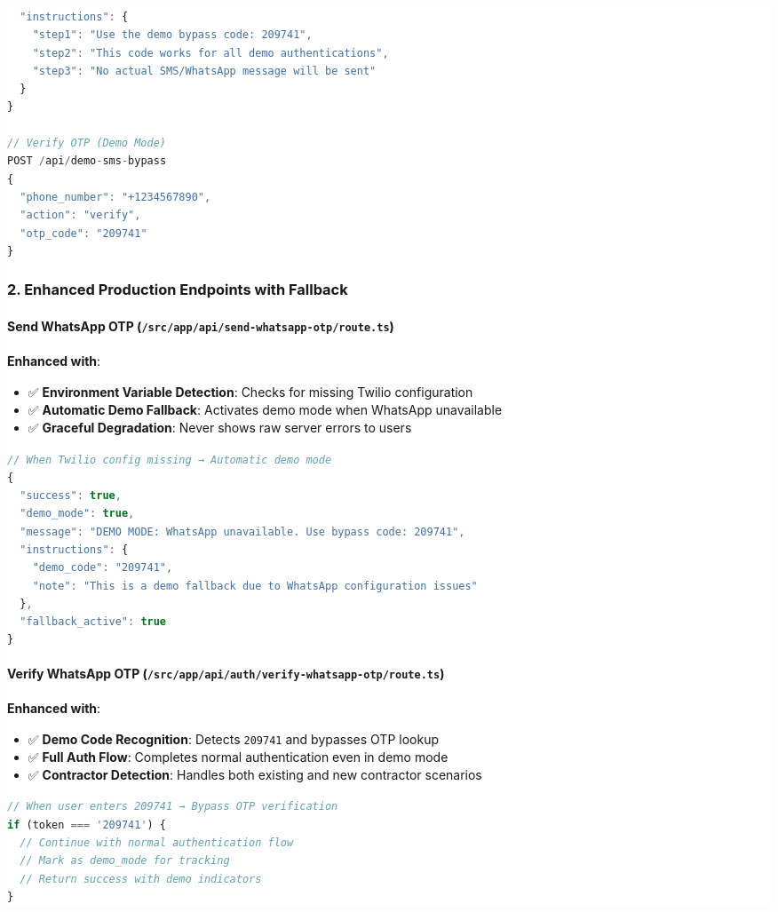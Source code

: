 ```typescript
  "instructions": {
    "step1": "Use the demo bypass code: 209741",
    "step2": "This code works for all demo authentications",
    "step3": "No actual SMS/WhatsApp message will be sent"
  }
}

// Verify OTP (Demo Mode)
POST /api/demo-sms-bypass
{
  "phone_number": "+1234567890", 
  "action": "verify",
  "otp_code": "209741"
}
```

### **2. Enhanced Production Endpoints with Fallback**

#### **Send WhatsApp OTP** (`/src/app/api/send-whatsapp-otp/route.ts`)
**Enhanced with**:
- ✅ **Environment Variable Detection**: Checks for missing Twilio configuration
- ✅ **Automatic Demo Fallback**: Activates demo mode when WhatsApp unavailable
- ✅ **Graceful Degradation**: Never shows raw server errors to users

```typescript
// When Twilio config missing → Automatic demo mode
{
  "success": true,
  "demo_mode": true,
  "message": "DEMO MODE: WhatsApp unavailable. Use bypass code: 209741",
  "instructions": {
    "demo_code": "209741",
    "note": "This is a demo fallback due to WhatsApp configuration issues"
  },
  "fallback_active": true
}
```

#### **Verify WhatsApp OTP** (`/src/app/api/auth/verify-whatsapp-otp/route.ts`)
**Enhanced with**:
- ✅ **Demo Code Recognition**: Detects `209741` and bypasses OTP lookup
- ✅ **Full Auth Flow**: Completes normal authentication even in demo mode
- ✅ **Contractor Detection**: Handles both existing and new contractor scenarios

```typescript
// When user enters 209741 → Bypass OTP verification
if (token === '209741') {
  // Continue with normal authentication flow
  // Mark as demo_mode for tracking
  // Return success with demo indicators
}
```
